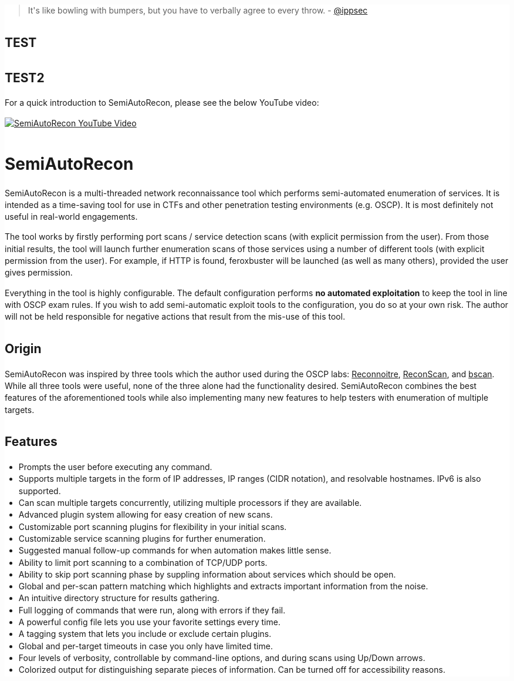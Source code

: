 > It's like bowling with bumpers, but you have to verbally agree to every throw. - [@ippsec](https://twitter.com/ippsec)
## TEST
## TEST2




For a quick introduction to SemiAutoRecon, please see the below YouTube video:

[![SemiAutoRecon YouTube Video](https://img.youtube.com/vi/fy4WWszV9Oc/0.jpg)](https://www.youtube.com/watch?v=fy4WWszV9Oc)

# SemiAutoRecon

SemiAutoRecon is a multi-threaded network reconnaissance tool which performs semi-automated enumeration of services. It is intended as a time-saving tool for use in CTFs and other penetration testing environments (e.g. OSCP). It is most definitely not useful in real-world engagements.

The tool works by firstly performing port scans / service detection scans (with explicit permission from the user). From those initial results, the tool will launch further enumeration scans of those services using a number of different tools (with explicit permission from the user). For example, if HTTP is found, feroxbuster will be launched (as well as many others), provided the user gives permission.

Everything in the tool is highly configurable. The default configuration performs **no automated exploitation** to keep the tool in line with OSCP exam rules. If you wish to add semi-automatic exploit tools to the configuration, you do so at your own risk. The author will not be held responsible for negative actions that result from the mis-use of this tool.

## Origin

SemiAutoRecon was inspired by three tools which the author used during the OSCP labs: [Reconnoitre](https://github.com/codingo/Reconnoitre), [ReconScan](https://github.com/RoliSoft/ReconScan), and [bscan](https://github.com/welchbj/bscan). While all three tools were useful, none of the three alone had the functionality desired. SemiAutoRecon combines the best features of the aforementioned tools while also implementing many new features to help testers with enumeration of multiple targets.

## Features

* Prompts the user before executing any command.
* Supports multiple targets in the form of IP addresses, IP ranges (CIDR notation), and resolvable hostnames. IPv6 is also supported.
* Can scan multiple targets concurrently, utilizing multiple processors if they are available.
* Advanced plugin system allowing for easy creation of new scans.
* Customizable port scanning plugins for flexibility in your initial scans.
* Customizable service scanning plugins for further enumeration.
* Suggested manual follow-up commands for when automation makes little sense.
* Ability to limit port scanning to a combination of TCP/UDP ports.
* Ability to skip port scanning phase by suppling information about services which should be open.
* Global and per-scan pattern matching which highlights and extracts important information from the noise.
* An intuitive directory structure for results gathering.
* Full logging of commands that were run, along with errors if they fail.
* A powerful config file lets you use your favorite settings every time.
* A tagging system that lets you include or exclude certain plugins.
* Global and per-target timeouts in case you only have limited time.
* Four levels of verbosity, controllable by command-line options, and during scans using Up/Down arrows.
* Colorized output for distinguishing separate pieces of information. Can be turned off for accessibility reasons.
